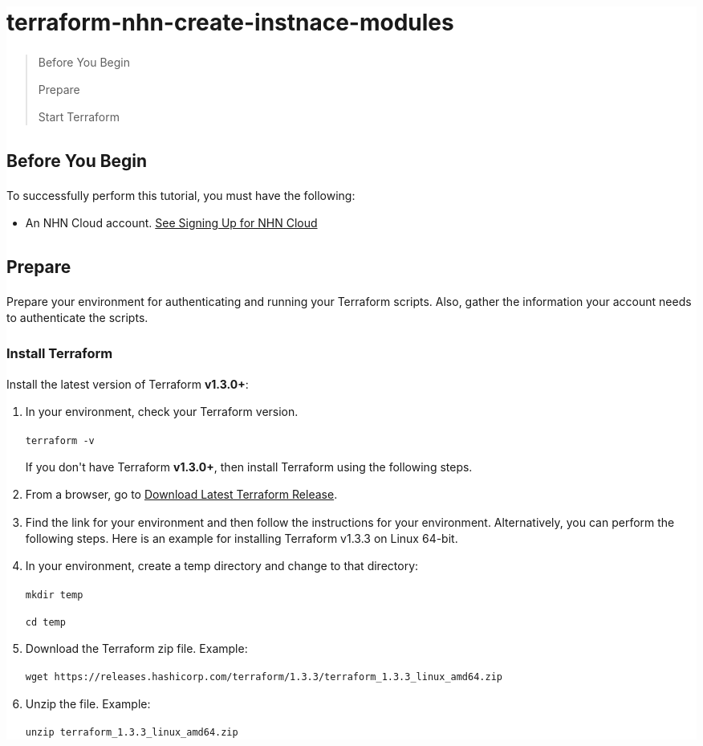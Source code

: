 


# terraform-nhn-create-instnace-modules

> Before You Begin
> 
> Prepare
> 
> Start Terraform



## Before You Begin
To successfully perform this tutorial, you must have the following:

   * An NHN Cloud account. [See Signing Up for NHN Cloud](https://docs.toast.com/en/TOAST/en/user-guide)

## Prepare
Prepare your environment for authenticating and running your Terraform scripts. Also, gather the information your account needs to authenticate the scripts.

### Install Terraform
   Install the latest version of Terraform **v1.3.0+**:

   1. In your environment, check your Terraform version.
      ```script
      terraform -v
      ```

      If you don't have Terraform **v1.3.0+**, then install Terraform using the following steps.

   2. From a browser, go to [Download Latest Terraform Release](https://www.terraform.io/downloads.html).

   3. Find the link for your environment and then follow the instructions for your environment. Alternatively, you can perform the following steps. Here is an example for installing Terraform v1.3.3 on Linux 64-bit.

   4. In your environment, create a temp directory and change to that directory:
      ```script
      mkdir temp
      ```
      ```script
      cd temp
      ```

   5. Download the Terraform zip file. Example:
      ```script
      wget https://releases.hashicorp.com/terraform/1.3.3/terraform_1.3.3_linux_amd64.zip
      ```

   6. Unzip the file. Example:
      ```script
      unzip terraform_1.3.3_linux_amd64.zip
      ```
